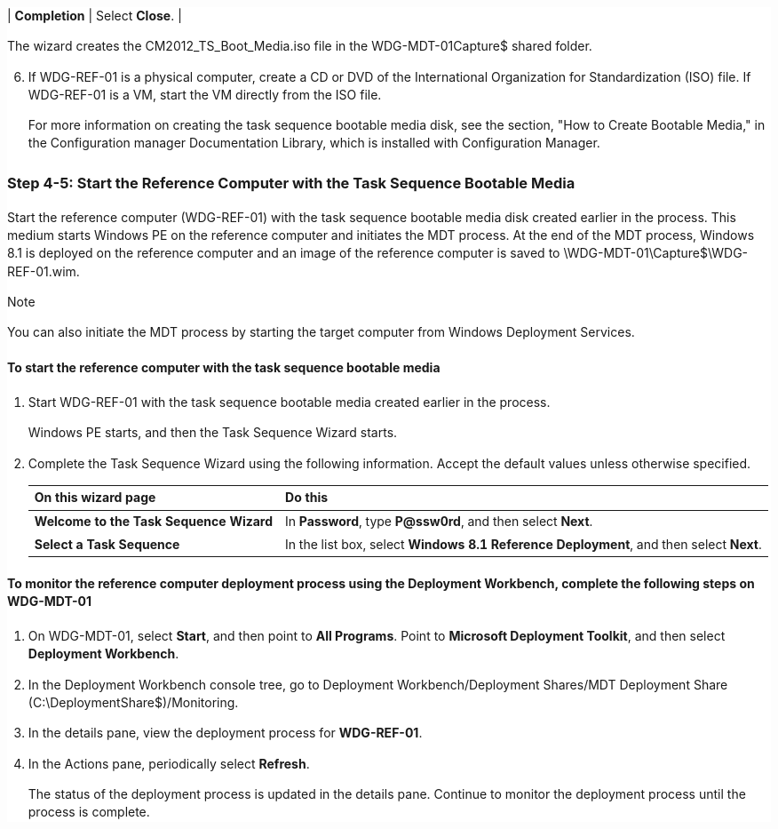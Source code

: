    |             **Completion**              |                                                                                                                                                                                               Select **Close**.                                                                                                                                                                                                |

   The wizard creates the CM2012_TS_Boot_Media.iso file in the WDG-MDT-01Capture$ shared folder.

6. If WDG-REF-01 is a physical computer, create a CD or DVD of the International Organization for Standardization (ISO) file. If WDG-REF-01 is a VM, start the VM directly from the ISO file.

   For more information on creating the task sequence bootable media disk, see the section, "How to Create Bootable Media," in the Configuration manager Documentation Library, which is installed with Configuration Manager.

###  <a name="StartRefCompwithTaskSeqBootMedia"></a> Step 4-5: Start the Reference Computer with the Task Sequence Bootable Media

Start the reference computer (WDG-REF-01) with the task sequence bootable media disk created earlier in the process. This medium starts Windows PE on the reference computer and initiates the MDT process. At the end of the MDT process, Windows 8.1 is deployed on the reference computer and an image of the reference computer is saved to \WDG-MDT-01\Capture$\WDG-REF-01.wim.

> [!NOTE]
>
> You can also initiate the MDT process by starting the target computer from Windows Deployment Services.

#### To start the reference computer with the task sequence bootable media

1. Start WDG-REF-01 with the task sequence bootable media created earlier in the process.

    Windows PE starts, and then the Task Sequence Wizard starts.

2. Complete the Task Sequence Wizard using the following information. Accept the default values unless otherwise specified.

   |         **On this wizard page**         |                                      **Do this**                                       |
   |-----------------------------------------|----------------------------------------------------------------------------------------|
   | **Welcome to the Task Sequence Wizard** |       In **Password**, type **P@ssw0rd**, and then select **Next**.        |
   |       **Select a Task Sequence**        | In the list box, select **Windows 8.1 Reference Deployment**, and then select **Next**. |

#### To monitor the reference computer deployment process using the Deployment Workbench, complete the following steps on WDG-MDT-01

1. On WDG-MDT-01, select **Start**, and then point to **All Programs**. Point to **Microsoft Deployment Toolkit**, and then select **Deployment Workbench**.

2. In the Deployment Workbench console tree, go to Deployment Workbench/Deployment Shares/MDT Deployment Share (C:\DeploymentShare$)/Monitoring.

3. In the details pane, view the deployment process for **WDG-REF-01**.

4. In the Actions pane, periodically select **Refresh**.

     The status of the deployment process is updated in the details pane. Continue to monitor the deployment process until the process is complete.
